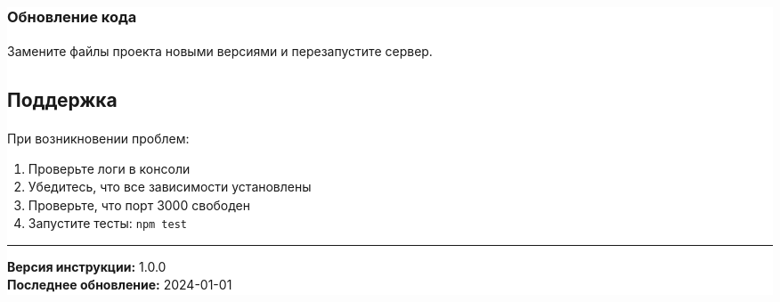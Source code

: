 ### Обновление кода
Замените файлы проекта новыми версиями и перезапустите сервер.

## Поддержка

При возникновении проблем:
1. Проверьте логи в консоли
2. Убедитесь, что все зависимости установлены
3. Проверьте, что порт 3000 свободен
4. Запустите тесты: `npm test`

---

**Версия инструкции:** 1.0.0  
**Последнее обновление:** 2024-01-01 